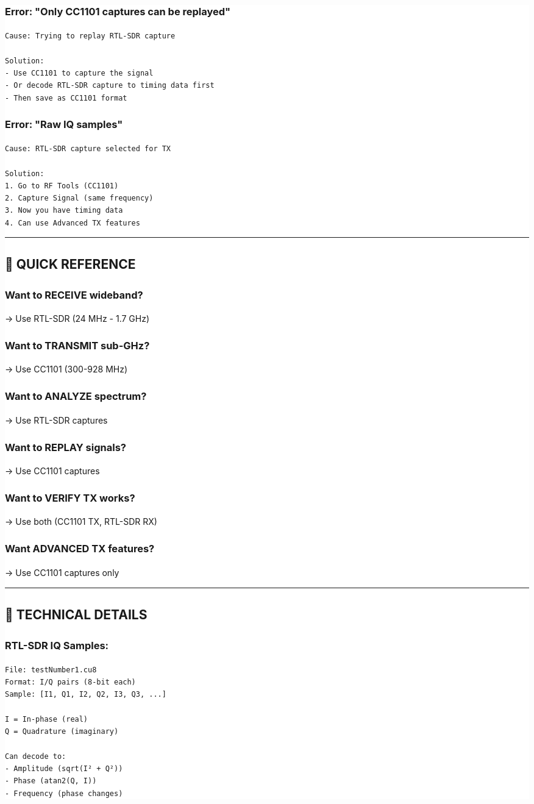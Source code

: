 ### **Error: "Only CC1101 captures can be replayed"**
```
Cause: Trying to replay RTL-SDR capture

Solution:
- Use CC1101 to capture the signal
- Or decode RTL-SDR capture to timing data first
- Then save as CC1101 format
```

### **Error: "Raw IQ samples"**
```
Cause: RTL-SDR capture selected for TX

Solution:
1. Go to RF Tools (CC1101)
2. Capture Signal (same frequency)
3. Now you have timing data
4. Can use Advanced TX features
```

---

## 🎯 **QUICK REFERENCE**

### **Want to RECEIVE wideband?**
→ Use RTL-SDR (24 MHz - 1.7 GHz)

### **Want to TRANSMIT sub-GHz?**
→ Use CC1101 (300-928 MHz)

### **Want to ANALYZE spectrum?**
→ Use RTL-SDR captures

### **Want to REPLAY signals?**
→ Use CC1101 captures

### **Want to VERIFY TX works?**
→ Use both (CC1101 TX, RTL-SDR RX)

### **Want ADVANCED TX features?**
→ Use CC1101 captures only

---

## 🔬 **TECHNICAL DETAILS**

### **RTL-SDR IQ Samples:**
```
File: testNumber1.cu8
Format: I/Q pairs (8-bit each)
Sample: [I1, Q1, I2, Q2, I3, Q3, ...]

I = In-phase (real)
Q = Quadrature (imaginary)

Can decode to:
- Amplitude (sqrt(I² + Q²))
- Phase (atan2(Q, I))
- Frequency (phase changes)
```
